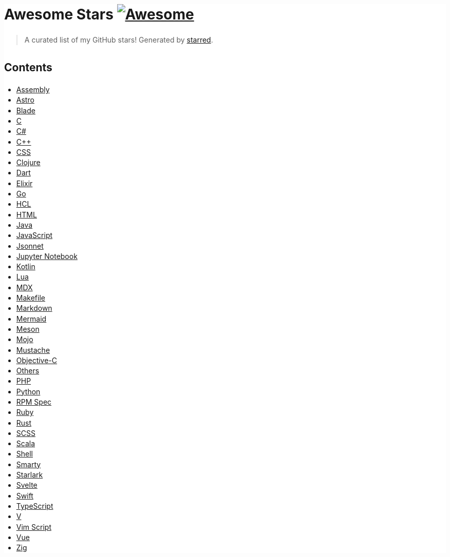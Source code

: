 
# Awesome Stars [![Awesome](https://awesome.re/badge.svg)](https://github.com/sindresorhus/awesome)

> A curated list of my GitHub stars! Generated by [starred](https://github.com/maguowei/starred).

## Contents

- [Assembly](#assembly)
- [Astro](#astro)
- [Blade](#blade)
- [C](#c)
- [C#](#c#)
- [C++](#c++)
- [CSS](#css)
- [Clojure](#clojure)
- [Dart](#dart)
- [Elixir](#elixir)
- [Go](#go)
- [HCL](#hcl)
- [HTML](#html)
- [Java](#java)
- [JavaScript](#javascript)
- [Jsonnet](#jsonnet)
- [Jupyter Notebook](#jupyter-notebook)
- [Kotlin](#kotlin)
- [Lua](#lua)
- [MDX](#mdx)
- [Makefile](#makefile)
- [Markdown](#markdown)
- [Mermaid](#mermaid)
- [Meson](#meson)
- [Mojo](#mojo)
- [Mustache](#mustache)
- [Objective-C](#objective-c)
- [Others](#others)
- [PHP](#php)
- [Python](#python)
- [RPM Spec](#rpm-spec)
- [Ruby](#ruby)
- [Rust](#rust)
- [SCSS](#scss)
- [Scala](#scala)
- [Shell](#shell)
- [Smarty](#smarty)
- [Starlark](#starlark)
- [Svelte](#svelte)
- [Swift](#swift)
- [TypeScript](#typescript)
- [V](#v)
- [Vim Script](#vim-script)
- [Vue](#vue)
- [Zig](#zig)
